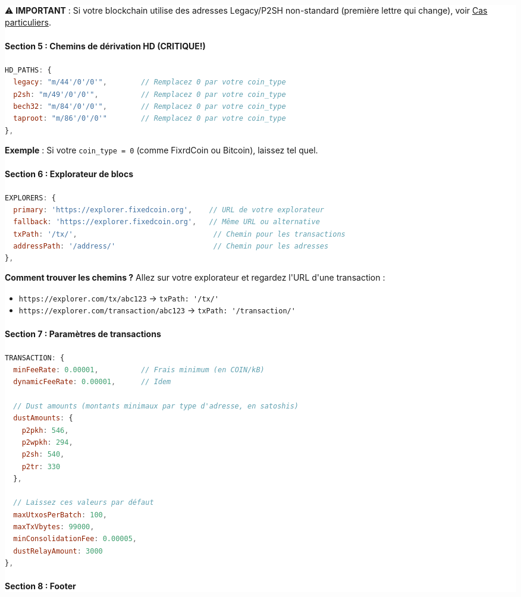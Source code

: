 ⚠️ **IMPORTANT** : Si votre blockchain utilise des adresses Legacy/P2SH non-standard (première lettre qui change), voir [Cas particuliers](#cas-particuliers).

#### Section 5 : Chemins de dérivation HD (CRITIQUE!)

```javascript
HD_PATHS: {
  legacy: "m/44'/0'/0'",        // Remplacez 0 par votre coin_type
  p2sh: "m/49'/0'/0'",          // Remplacez 0 par votre coin_type
  bech32: "m/84'/0'/0'",        // Remplacez 0 par votre coin_type
  taproot: "m/86'/0'/0'"        // Remplacez 0 par votre coin_type
},
```

**Exemple** : Si votre `coin_type = 0` (comme FixrdCoin ou Bitcoin), laissez tel quel.

#### Section 6 : Explorateur de blocs

```javascript
EXPLORERS: {
  primary: 'https://explorer.fixedcoin.org',    // URL de votre explorateur
  fallback: 'https://explorer.fixedcoin.org',   // Même URL ou alternative
  txPath: '/tx/',                                // Chemin pour les transactions
  addressPath: '/address/'                       // Chemin pour les adresses
},
```

**Comment trouver les chemins ?** Allez sur votre explorateur et regardez l'URL d'une transaction :
- `https://explorer.com/tx/abc123` → `txPath: '/tx/'`
- `https://explorer.com/transaction/abc123` → `txPath: '/transaction/'`

#### Section 7 : Paramètres de transactions

```javascript
TRANSACTION: {
  minFeeRate: 0.00001,          // Frais minimum (en COIN/kB)
  dynamicFeeRate: 0.00001,      // Idem
  
  // Dust amounts (montants minimaux par type d'adresse, en satoshis)
  dustAmounts: {
    p2pkh: 546,
    p2wpkh: 294,
    p2sh: 540,
    p2tr: 330
  },
  
  // Laissez ces valeurs par défaut
  maxUtxosPerBatch: 100,
  maxTxVbytes: 99000,
  minConsolidationFee: 0.00005,
  dustRelayAmount: 3000
},
```

#### Section 8 : Footer
